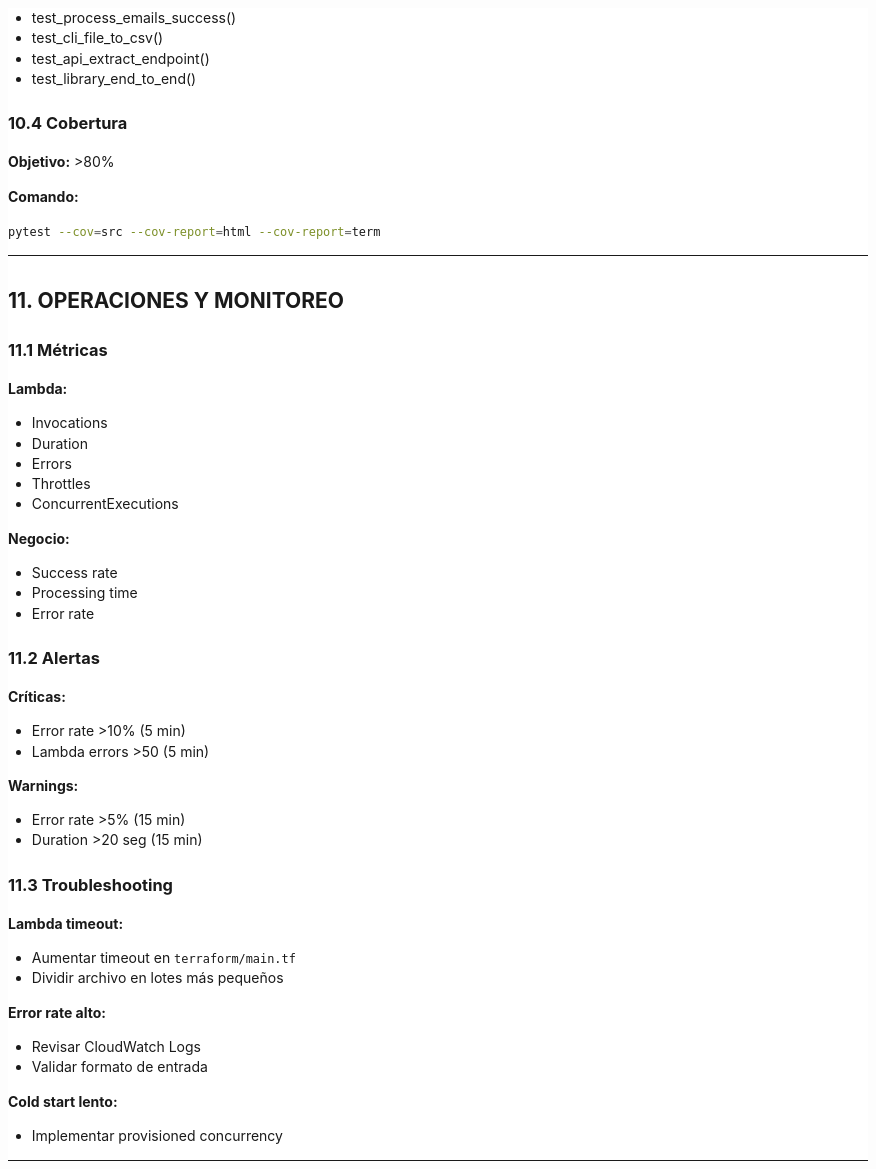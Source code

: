 - test_process_emails_success()
- test_cli_file_to_csv()
- test_api_extract_endpoint()
- test_library_end_to_end()

### 10.4 Cobertura

**Objetivo:** >80%

**Comando:**
```bash
pytest --cov=src --cov-report=html --cov-report=term
```

---

## 11. OPERACIONES Y MONITOREO

### 11.1 Métricas

**Lambda:**
- Invocations
- Duration
- Errors
- Throttles
- ConcurrentExecutions

**Negocio:**
- Success rate
- Processing time
- Error rate

### 11.2 Alertas

**Críticas:**
- Error rate >10% (5 min)
- Lambda errors >50 (5 min)

**Warnings:**
- Error rate >5% (15 min)
- Duration >20 seg (15 min)

### 11.3 Troubleshooting

**Lambda timeout:**
- Aumentar timeout en `terraform/main.tf`
- Dividir archivo en lotes más pequeños

**Error rate alto:**
- Revisar CloudWatch Logs
- Validar formato de entrada

**Cold start lento:**
- Implementar provisioned concurrency

---